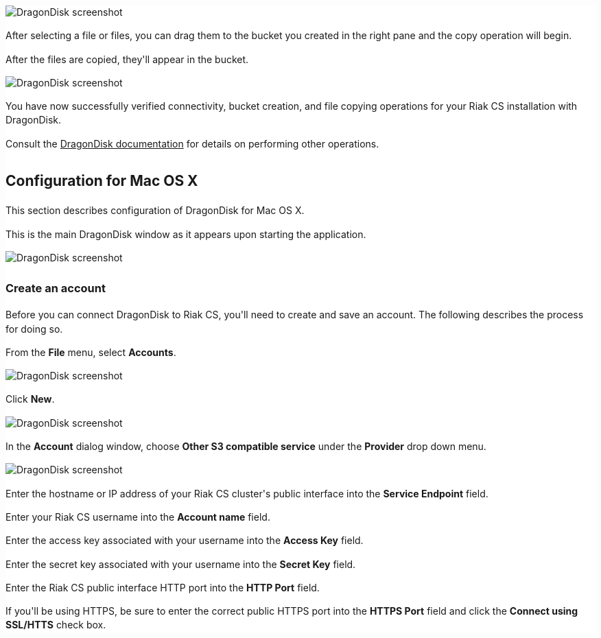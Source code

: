 ![DragonDisk screenshot](/images/dragondisk_linux9.png)

After selecting a file or files, you can drag them to the bucket you created
in the right pane and the copy operation will begin.

After the files are copied, they'll appear in the bucket.

![DragonDisk screenshot](/images/dragondisk_linux10.png)

You have now successfully verified connectivity, bucket creation, and
file copying operations for your Riak CS installation with DragonDisk.

Consult the [DragonDisk documentation](http://www.dragondisk.com/getting-started-guide.html)
for details on performing other operations.

## Configuration for Mac OS X

This section describes configuration of DragonDisk for Mac OS X.

This is the main DragonDisk window as it appears upon starting
the application.

![DragonDisk screenshot](/images/dragondisk_osx0.png)

### Create an account

Before you can connect DragonDisk to Riak CS, you'll need to create and save
an account. The following describes the process for doing so.

From the **File** menu, select **Accounts**.

![DragonDisk screenshot](/images/dragondisk_osx1.png)

Click **New**.

![DragonDisk screenshot](/images/dragondisk_osx2.png)

In the **Account** dialog window, choose **Other S3 compatible service**
under the **Provider** drop down menu.

![DragonDisk screenshot](/images/dragondisk_osx3.png)

Enter the hostname or IP address of your Riak CS cluster's public interface
into the **Service Endpoint** field.

Enter your Riak CS username into the **Account name** field.

Enter the access key associated with your username into the **Access Key**
field.

Enter the secret key associated with your username into the **Secret Key**
field.

Enter the Riak CS public interface HTTP port into the **HTTP Port** field.

<div class="info">
If you'll be using HTTPS, be sure to enter the correct public HTTPS port
into the <strong>HTTPS Port</strong> field and click the
<strong>Connect using SSL/HTTS</strong> check box.</div>
